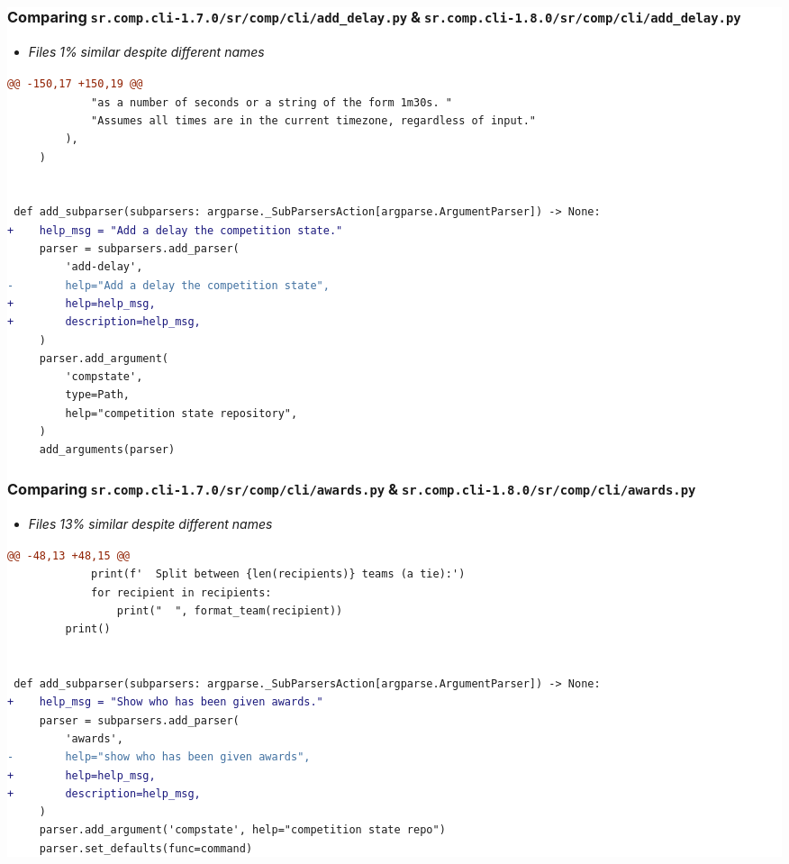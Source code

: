 ### Comparing `sr.comp.cli-1.7.0/sr/comp/cli/add_delay.py` & `sr.comp.cli-1.8.0/sr/comp/cli/add_delay.py`

 * *Files 1% similar despite different names*

```diff
@@ -150,17 +150,19 @@
             "as a number of seconds or a string of the form 1m30s. "
             "Assumes all times are in the current timezone, regardless of input."
         ),
     )
 
 
 def add_subparser(subparsers: argparse._SubParsersAction[argparse.ArgumentParser]) -> None:
+    help_msg = "Add a delay the competition state."
     parser = subparsers.add_parser(
         'add-delay',
-        help="Add a delay the competition state",
+        help=help_msg,
+        description=help_msg,
     )
     parser.add_argument(
         'compstate',
         type=Path,
         help="competition state repository",
     )
     add_arguments(parser)
```

### Comparing `sr.comp.cli-1.7.0/sr/comp/cli/awards.py` & `sr.comp.cli-1.8.0/sr/comp/cli/awards.py`

 * *Files 13% similar despite different names*

```diff
@@ -48,13 +48,15 @@
             print(f'  Split between {len(recipients)} teams (a tie):')
             for recipient in recipients:
                 print("  ", format_team(recipient))
         print()
 
 
 def add_subparser(subparsers: argparse._SubParsersAction[argparse.ArgumentParser]) -> None:
+    help_msg = "Show who has been given awards."
     parser = subparsers.add_parser(
         'awards',
-        help="show who has been given awards",
+        help=help_msg,
+        description=help_msg,
     )
     parser.add_argument('compstate', help="competition state repo")
     parser.set_defaults(func=command)
```
